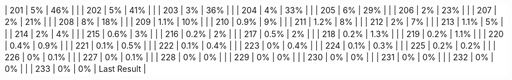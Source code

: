 | 201 | 5% | 46% |  |
| 202 | 5% | 41% |  |
| 203 | 3% | 36% |  |
| 204 | 4% | 33% |  |
| 205 | 6% | 29% |  |
| 206 | 2% | 23% |  |
| 207 | 2% | 21% |  |
| 208 | 8% | 18% |  |
| 209 | 1.1% | 10% |  |
| 210 | 0.9% | 9% |  |
| 211 | 1.2% | 8% |  |
| 212 | 2% | 7% |  |
| 213 | 1.1% | 5% |  |
| 214 | 2% | 4% |  |
| 215 | 0.6% | 3% |  |
| 216 | 0.2% | 2% |  |
| 217 | 0.5% | 2% |  |
| 218 | 0.2% | 1.3% |  |
| 219 | 0.2% | 1.1% |  |
| 220 | 0.4% | 0.9% |  |
| 221 | 0.1% | 0.5% |  |
| 222 | 0.1% | 0.4% |  |
| 223 | 0% | 0.4% |  |
| 224 | 0.1% | 0.3% |  |
| 225 | 0.2% | 0.2% |  |
| 226 | 0% | 0.1% |  |
| 227 | 0% | 0.1% |  |
| 228 | 0% | 0% |  |
| 229 | 0% | 0% |  |
| 230 | 0% | 0% |  |
| 231 | 0% | 0% |  |
| 232 | 0% | 0% |  |
| 233 | 0% | 0% | Last Result |
